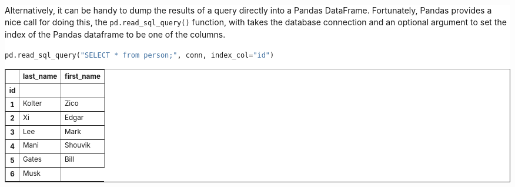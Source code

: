 
Alternatively, it can be handy to dump the results of a query directly into a Pandas DataFrame.  Fortunately, Pandas provides a nice call for doing this, the `pd.read_sql_query()` function, with takes the database connection and an optional argument to set the index of the Pandas dataframe to be one of the columns.

```python
pd.read_sql_query("SELECT * from person;", conn, index_col="id")
```

<div><small><div>
<style>
    .dataframe thead tr:only-child th {
        text-align: right;
    }

    .dataframe thead th {
        text-align: left;
    }

    .dataframe tbody tr th {
        vertical-align: top;
    }
</style>
<table border="1" class="dataframe">
  <thead>
    <tr style="text-align: right;">
      <th></th>
      <th>last_name</th>
      <th>first_name</th>
    </tr>
    <tr>
      <th>id</th>
      <th></th>
      <th></th>
    </tr>
  </thead>
  <tbody>
    <tr>
      <th>1</th>
      <td>Kolter</td>
      <td>Zico</td>
    </tr>
    <tr>
      <th>2</th>
      <td>Xi</td>
      <td>Edgar</td>
    </tr>
    <tr>
      <th>3</th>
      <td>Lee</td>
      <td>Mark</td>
    </tr>
    <tr>
      <th>4</th>
      <td>Mani</td>
      <td>Shouvik</td>
    </tr>
    <tr>
      <th>5</th>
      <td>Gates</td>
      <td>Bill</td>
    </tr>
    <tr>
      <th>6</th>
      <td>Musk</td>